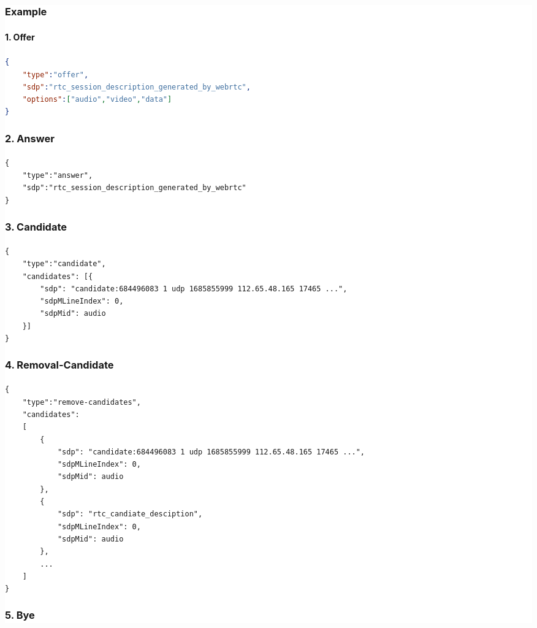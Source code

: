 ### Example
#### 1. Offer

```json
{
	"type":"offer",
	"sdp":"rtc_session_description_generated_by_webrtc",
	"options":["audio","video","data"]
}
```
### 2. Answer
```
{
	"type":"answer",
	"sdp":"rtc_session_description_generated_by_webrtc"
}
```
### 3. Candidate

```
{
	"type":"candidate",
	"candidates": [{
		"sdp": "candidate:684496083 1 udp 1685855999 112.65.48.165 17465 ...",
		"sdpMLineIndex": 0,
		"sdpMid": audio
	}]
}
```
### 4. Removal-Candidate

```
{
	"type":"remove-candidates",
	"candidates": 
	[
		{
			"sdp": "candidate:684496083 1 udp 1685855999 112.65.48.165 17465 ...",
			"sdpMLineIndex": 0,
			"sdpMid": audio
		}, 
		{
			"sdp": "rtc_candiate_desciption",
			"sdpMLineIndex": 0,
			"sdpMid": audio
		}, 
		...
	]
}
```
### 5. Bye
